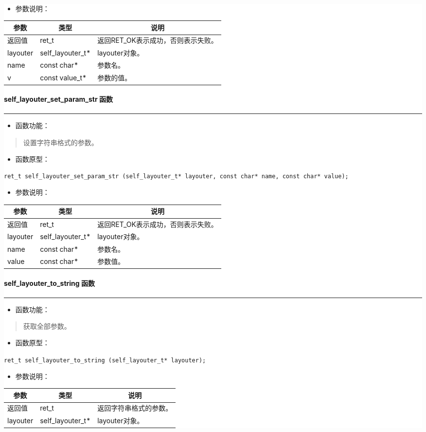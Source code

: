 * 参数说明：

| 参数 | 类型 | 说明 |
| -------- | ----- | --------- |
| 返回值 | ret\_t | 返回RET\_OK表示成功，否则表示失败。 |
| layouter | self\_layouter\_t* | layouter对象。 |
| name | const char* | 参数名。 |
| v | const value\_t* | 参数的值。 |
#### self\_layouter\_set\_param\_str 函数
-----------------------

* 函数功能：

> <p id="self_layouter_t_self_layouter_set_param_str">设置字符串格式的参数。


* 函数原型：

```
ret_t self_layouter_set_param_str (self_layouter_t* layouter, const char* name, const char* value);
```

* 参数说明：

| 参数 | 类型 | 说明 |
| -------- | ----- | --------- |
| 返回值 | ret\_t | 返回RET\_OK表示成功，否则表示失败。 |
| layouter | self\_layouter\_t* | layouter对象。 |
| name | const char* | 参数名。 |
| value | const char* | 参数值。 |
#### self\_layouter\_to\_string 函数
-----------------------

* 函数功能：

> <p id="self_layouter_t_self_layouter_to_string">获取全部参数。


* 函数原型：

```
ret_t self_layouter_to_string (self_layouter_t* layouter);
```

* 参数说明：

| 参数 | 类型 | 说明 |
| -------- | ----- | --------- |
| 返回值 | ret\_t | 返回字符串格式的参数。 |
| layouter | self\_layouter\_t* | layouter对象。 |

